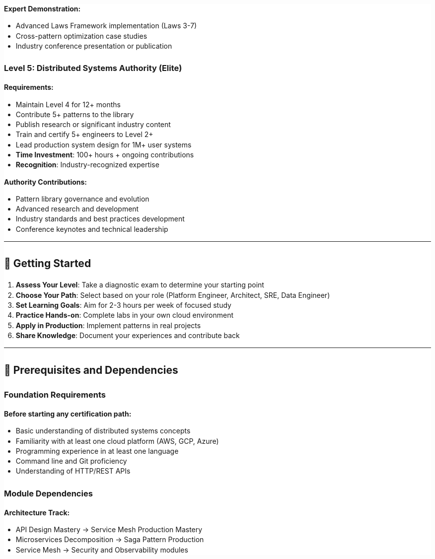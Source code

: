 **Expert Demonstration:**
- Advanced Laws Framework implementation (Laws 3-7)
- Cross-pattern optimization case studies
- Industry conference presentation or publication

### Level 5: Distributed Systems Authority (Elite)
**Requirements:**
- Maintain Level 4 for 12+ months
- Contribute 5+ patterns to the library
- Publish research or significant industry content
- Train and certify 5+ engineers to Level 2+
- Lead production system design for 1M+ user systems
- **Time Investment**: 100+ hours + ongoing contributions
- **Recognition**: Industry-recognized expertise

**Authority Contributions:**
- Pattern library governance and evolution
- Advanced research and development
- Industry standards and best practices development
- Conference keynotes and technical leadership

---

## 🚀 Getting Started

1. **Assess Your Level**: Take a diagnostic exam to determine your starting point
2. **Choose Your Path**: Select based on your role (Platform Engineer, Architect, SRE, Data Engineer)
3. **Set Learning Goals**: Aim for 2-3 hours per week of focused study
4. **Practice Hands-on**: Complete labs in your own cloud environment
5. **Apply in Production**: Implement patterns in real projects
6. **Share Knowledge**: Document your experiences and contribute back

---

## 🎯 Prerequisites and Dependencies

### Foundation Requirements
**Before starting any certification path:**
- Basic understanding of distributed systems concepts
- Familiarity with at least one cloud platform (AWS, GCP, Azure)
- Programming experience in at least one language
- Command line and Git proficiency
- Understanding of HTTP/REST APIs

### Module Dependencies
**Architecture Track:**
- API Design Mastery → Service Mesh Production Mastery
- Microservices Decomposition → Saga Pattern Production
- Service Mesh → Security and Observability modules
